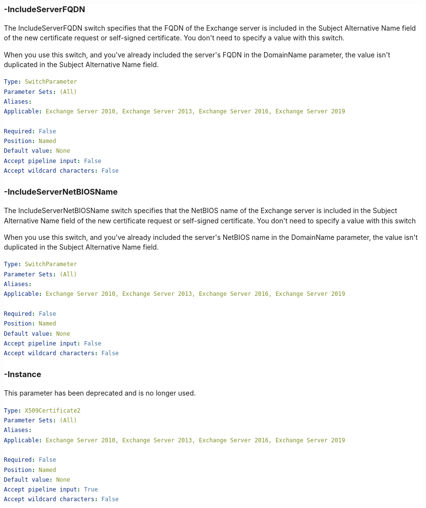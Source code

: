 ### -IncludeServerFQDN
The IncludeServerFQDN switch specifies that the FQDN of the Exchange server is included in the Subject Alternative Name field of the new certificate request or self-signed certificate. You don't need to specify a value with this switch.

When you use this switch, and you've already included the server's FQDN in the DomainName parameter, the value isn't duplicated in the Subject Alternative Name field.

```yaml
Type: SwitchParameter
Parameter Sets: (All)
Aliases:
Applicable: Exchange Server 2010, Exchange Server 2013, Exchange Server 2016, Exchange Server 2019

Required: False
Position: Named
Default value: None
Accept pipeline input: False
Accept wildcard characters: False
```

### -IncludeServerNetBIOSName
The IncludeServerNetBIOSName switch specifies that the NetBIOS name of the Exchange server is included in the Subject Alternative Name field of the new certificate request or self-signed certificate. You don't need to specify a value with this switch

When you use this switch, and you've already included the server's NetBIOS name in the DomainName parameter, the value isn't duplicated in the Subject Alternative Name field.

```yaml
Type: SwitchParameter
Parameter Sets: (All)
Aliases:
Applicable: Exchange Server 2010, Exchange Server 2013, Exchange Server 2016, Exchange Server 2019

Required: False
Position: Named
Default value: None
Accept pipeline input: False
Accept wildcard characters: False
```

### -Instance
This parameter has been deprecated and is no longer used.

```yaml
Type: X509Certificate2
Parameter Sets: (All)
Aliases:
Applicable: Exchange Server 2010, Exchange Server 2013, Exchange Server 2016, Exchange Server 2019

Required: False
Position: Named
Default value: None
Accept pipeline input: True
Accept wildcard characters: False
```

